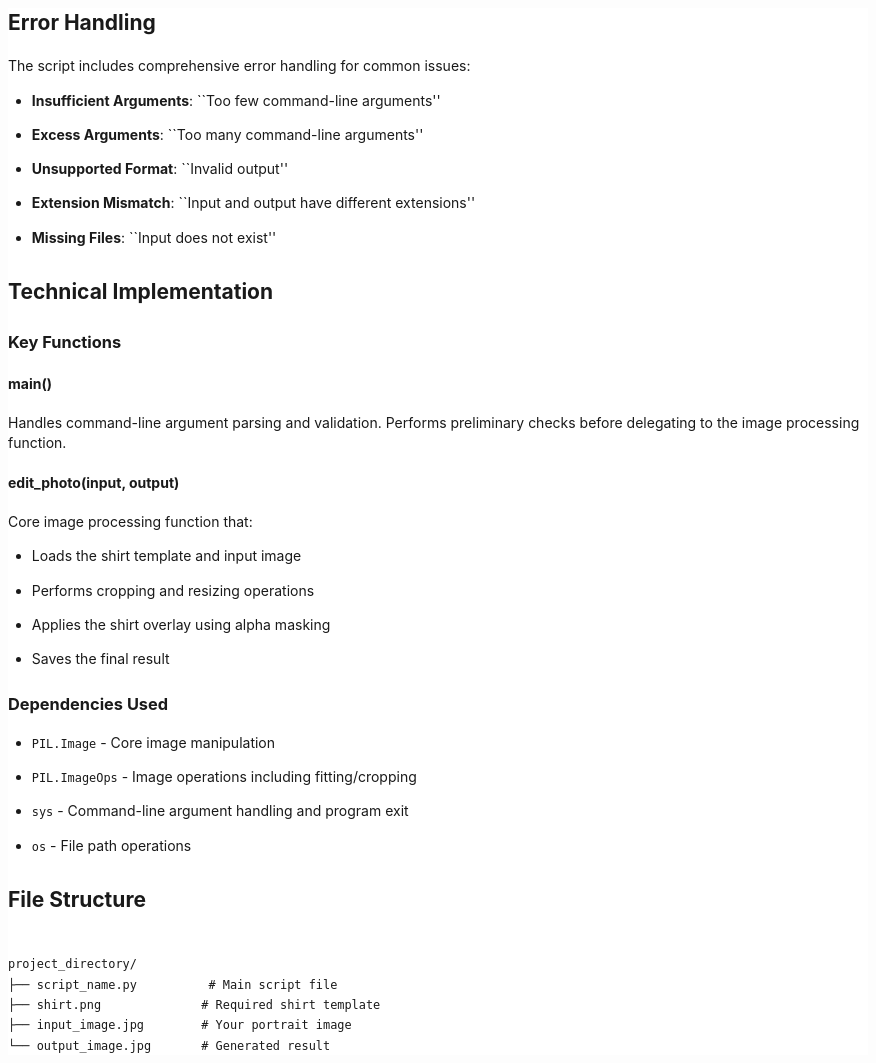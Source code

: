 ## Error Handling

The script includes comprehensive error handling for common issues:

- **Insufficient Arguments**: ``Too few command-line arguments''

- **Excess Arguments**: ``Too many command-line arguments''

- **Unsupported Format**: ``Invalid output''

- **Extension Mismatch**: ``Input and output have different extensions''

- **Missing Files**: ``Input does not exist''

## Technical Implementation

### Key Functions

#### main()

Handles command-line argument parsing and validation. Performs preliminary checks before delegating to the image processing function.

#### edit_photo(input, output)

Core image processing function that:

- Loads the shirt template and input image

- Performs cropping and resizing operations

- Applies the shirt overlay using alpha masking

- Saves the final result

### Dependencies Used

- `PIL.Image` - Core image manipulation

- `PIL.ImageOps` - Image operations including fitting/cropping

- `sys` - Command-line argument handling and program exit

- `os` - File path operations

## File Structure

```

project_directory/
├── script_name.py          # Main script file
├── shirt.png              # Required shirt template
├── input_image.jpg        # Your portrait image
└── output_image.jpg       # Generated result

```
